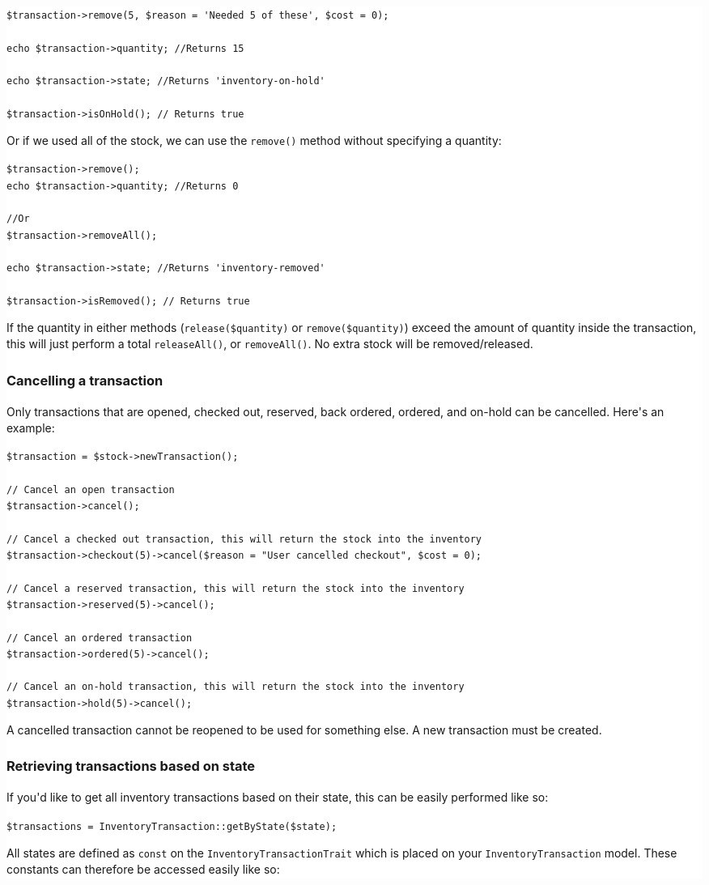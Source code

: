     $transaction->remove(5, $reason = 'Needed 5 of these', $cost = 0);
    
    echo $transaction->quantity; //Returns 15
    
    echo $transaction->state; //Returns 'inventory-on-hold'
            
    $transaction->isOnHold(); // Returns true
    
Or if we used all of the stock, we can use the `remove()` method without specifying a quantity:

    $transaction->remove();
    echo $transaction->quantity; //Returns 0
    
    //Or
    $transaction->removeAll();
    
    echo $transaction->state; //Returns 'inventory-removed'
    
    $transaction->isRemoved(); // Returns true
    
If the quantity in either methods (`release($quantity)` or `remove($quantity)`) exceed the amount of quantity inside the
transaction, this will just perform a total `releaseAll()`, or `removeAll()`. No extra stock will be removed/released.
    
### Cancelling a transaction

Only transactions that are opened, checked out, reserved, back ordered, ordered, and on-hold can be cancelled. Here's an example:

    $transaction = $stock->newTransaction();
    
    // Cancel an open transaction
    $transaction->cancel();
    
    // Cancel a checked out transaction, this will return the stock into the inventory
    $transaction->checkout(5)->cancel($reason = "User cancelled checkout", $cost = 0);
    
    // Cancel a reserved transaction, this will return the stock into the inventory
    $transaction->reserved(5)->cancel();
    
    // Cancel an ordered transaction
    $transaction->ordered(5)->cancel();
    
    // Cancel an on-hold transaction, this will return the stock into the inventory
    $transaction->hold(5)->cancel();

A cancelled transaction cannot be reopened to be used for something else. A new transaction must be created.

### Retrieving transactions based on state

If you'd like to get all inventory transactions based on their state, this can be easily performed like so:

    $transactions = InventoryTransaction::getByState($state);

All states are defined as `const` on the `InventoryTransactionTrait` which is placed on your `InventoryTransaction` model.
These constants can therefore be accessed easily like so:
